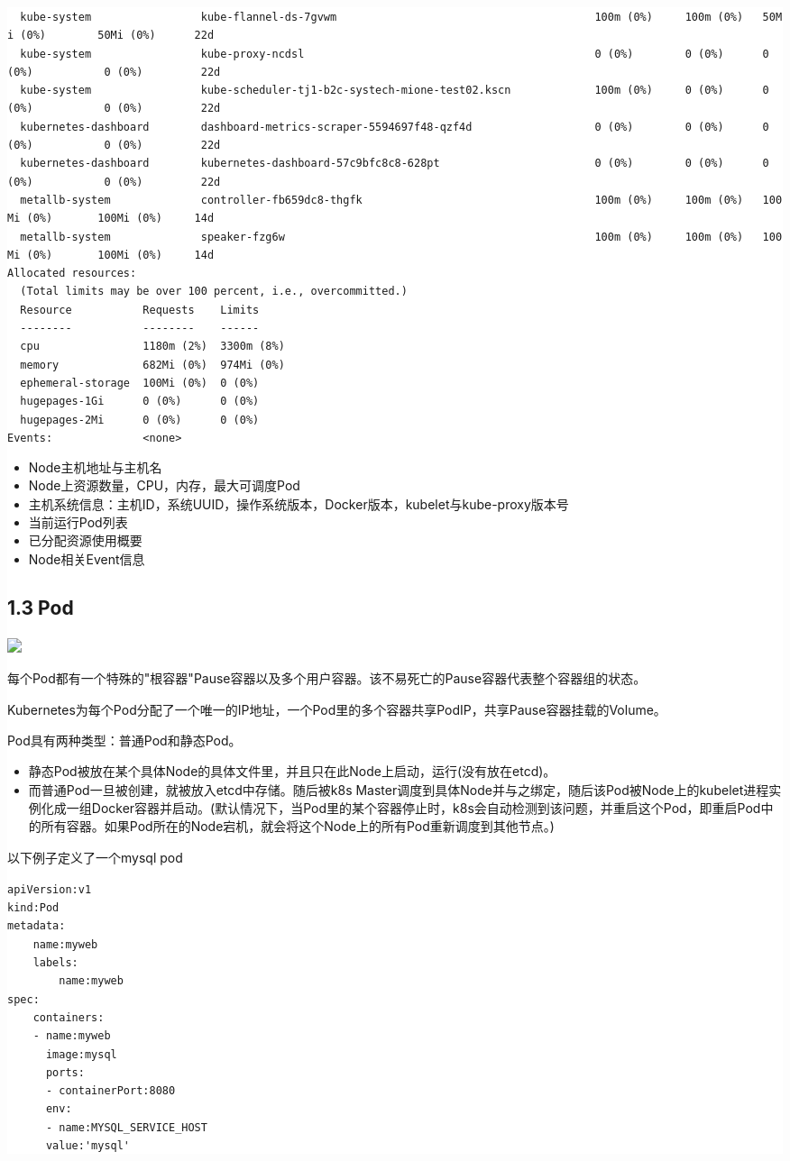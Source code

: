 ```
  kube-system                 kube-flannel-ds-7gvwm                                        100m (0%)     100m (0%)   50Mi (0%)        50Mi (0%)      22d
  kube-system                 kube-proxy-ncdsl                                             0 (0%)        0 (0%)      0 (0%)           0 (0%)         22d
  kube-system                 kube-scheduler-tj1-b2c-systech-mione-test02.kscn             100m (0%)     0 (0%)      0 (0%)           0 (0%)         22d
  kubernetes-dashboard        dashboard-metrics-scraper-5594697f48-qzf4d                   0 (0%)        0 (0%)      0 (0%)           0 (0%)         22d
  kubernetes-dashboard        kubernetes-dashboard-57c9bfc8c8-628pt                        0 (0%)        0 (0%)      0 (0%)           0 (0%)         22d
  metallb-system              controller-fb659dc8-thgfk                                    100m (0%)     100m (0%)   100Mi (0%)       100Mi (0%)     14d
  metallb-system              speaker-fzg6w                                                100m (0%)     100m (0%)   100Mi (0%)       100Mi (0%)     14d
Allocated resources:
  (Total limits may be over 100 percent, i.e., overcommitted.)
  Resource           Requests    Limits
  --------           --------    ------
  cpu                1180m (2%)  3300m (8%)
  memory             682Mi (0%)  974Mi (0%)
  ephemeral-storage  100Mi (0%)  0 (0%)
  hugepages-1Gi      0 (0%)      0 (0%)
  hugepages-2Mi      0 (0%)      0 (0%)
Events:              <none>
```

- Node主机地址与主机名
- Node上资源数量，CPU，内存，最大可调度Pod
- 主机系统信息：主机ID，系统UUID，操作系统版本，Docker版本，kubelet与kube-proxy版本号
- 当前运行Pod列表
- 已分配资源使用概要
- Node相关Event信息

## 1.3 Pod

![](https://tva1.sinaimg.cn/large/008i3skNly1gqxzh5mnmfj30s50lcwf8.jpg)

每个Pod都有一个特殊的"根容器"Pause容器以及多个用户容器。该不易死亡的Pause容器代表整个容器组的状态。

Kubernetes为每个Pod分配了一个唯一的IP地址，一个Pod里的多个容器共享PodIP，共享Pause容器挂载的Volume。

Pod具有两种类型：普通Pod和静态Pod。

- 静态Pod被放在某个具体Node的具体文件里，并且只在此Node上启动，运行(没有放在etcd)。
- 而普通Pod一旦被创建，就被放入etcd中存储。随后被k8s Master调度到具体Node并与之绑定，随后该Pod被Node上的kubelet进程实例化成一组Docker容器并启动。(默认情况下，当Pod里的某个容器停止时，k8s会自动检测到该问题，并重启这个Pod，即重启Pod中的所有容器。如果Pod所在的Node宕机，就会将这个Node上的所有Pod重新调度到其他节点。)


以下例子定义了一个mysql pod
```
apiVersion:v1
kind:Pod
metadata:
    name:myweb
    labels:
        name:myweb
spec:
    containers:
    - name:myweb
      image:mysql
      ports:
      - containerPort:8080
      env:
      - name:MYSQL_SERVICE_HOST
      value:'mysql'
```